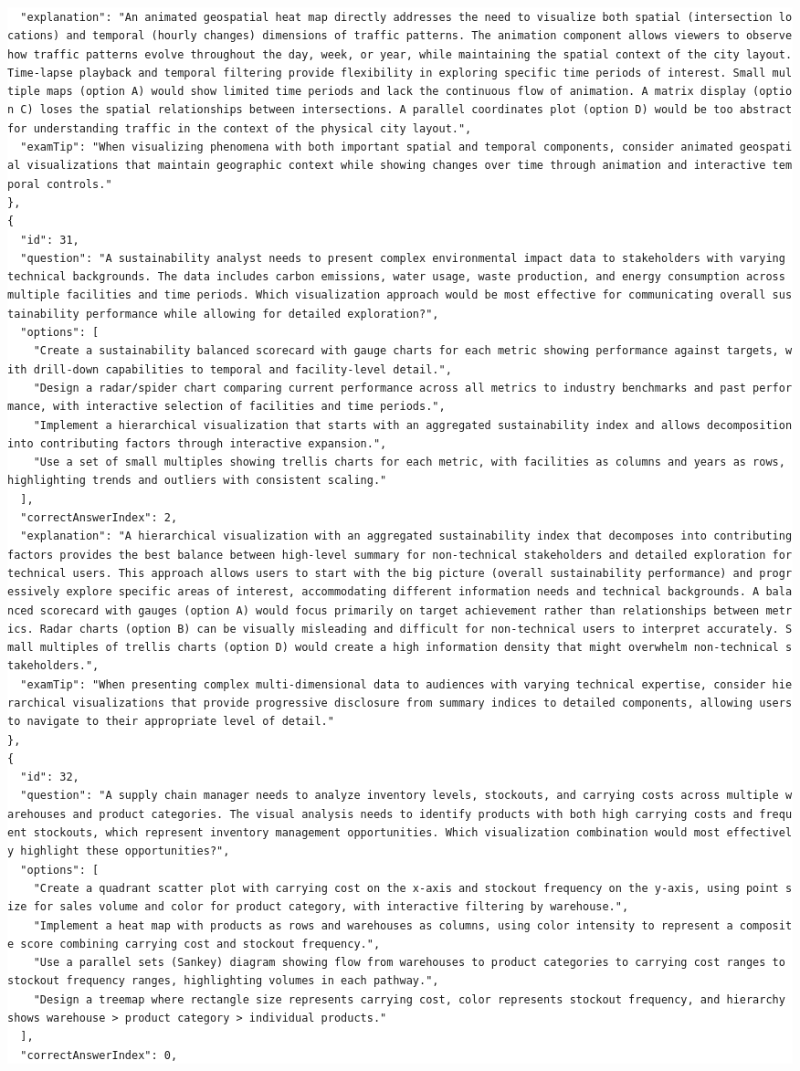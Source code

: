       "explanation": "An animated geospatial heat map directly addresses the need to visualize both spatial (intersection locations) and temporal (hourly changes) dimensions of traffic patterns. The animation component allows viewers to observe how traffic patterns evolve throughout the day, week, or year, while maintaining the spatial context of the city layout. Time-lapse playback and temporal filtering provide flexibility in exploring specific time periods of interest. Small multiple maps (option A) would show limited time periods and lack the continuous flow of animation. A matrix display (option C) loses the spatial relationships between intersections. A parallel coordinates plot (option D) would be too abstract for understanding traffic in the context of the physical city layout.",
      "examTip": "When visualizing phenomena with both important spatial and temporal components, consider animated geospatial visualizations that maintain geographic context while showing changes over time through animation and interactive temporal controls."
    },
    {
      "id": 31,
      "question": "A sustainability analyst needs to present complex environmental impact data to stakeholders with varying technical backgrounds. The data includes carbon emissions, water usage, waste production, and energy consumption across multiple facilities and time periods. Which visualization approach would be most effective for communicating overall sustainability performance while allowing for detailed exploration?",
      "options": [
        "Create a sustainability balanced scorecard with gauge charts for each metric showing performance against targets, with drill-down capabilities to temporal and facility-level detail.",
        "Design a radar/spider chart comparing current performance across all metrics to industry benchmarks and past performance, with interactive selection of facilities and time periods.",
        "Implement a hierarchical visualization that starts with an aggregated sustainability index and allows decomposition into contributing factors through interactive expansion.",
        "Use a set of small multiples showing trellis charts for each metric, with facilities as columns and years as rows, highlighting trends and outliers with consistent scaling."
      ],
      "correctAnswerIndex": 2,
      "explanation": "A hierarchical visualization with an aggregated sustainability index that decomposes into contributing factors provides the best balance between high-level summary for non-technical stakeholders and detailed exploration for technical users. This approach allows users to start with the big picture (overall sustainability performance) and progressively explore specific areas of interest, accommodating different information needs and technical backgrounds. A balanced scorecard with gauges (option A) would focus primarily on target achievement rather than relationships between metrics. Radar charts (option B) can be visually misleading and difficult for non-technical users to interpret accurately. Small multiples of trellis charts (option D) would create a high information density that might overwhelm non-technical stakeholders.",
      "examTip": "When presenting complex multi-dimensional data to audiences with varying technical expertise, consider hierarchical visualizations that provide progressive disclosure from summary indices to detailed components, allowing users to navigate to their appropriate level of detail."
    },
    {
      "id": 32,
      "question": "A supply chain manager needs to analyze inventory levels, stockouts, and carrying costs across multiple warehouses and product categories. The visual analysis needs to identify products with both high carrying costs and frequent stockouts, which represent inventory management opportunities. Which visualization combination would most effectively highlight these opportunities?",
      "options": [
        "Create a quadrant scatter plot with carrying cost on the x-axis and stockout frequency on the y-axis, using point size for sales volume and color for product category, with interactive filtering by warehouse.",
        "Implement a heat map with products as rows and warehouses as columns, using color intensity to represent a composite score combining carrying cost and stockout frequency.",
        "Use a parallel sets (Sankey) diagram showing flow from warehouses to product categories to carrying cost ranges to stockout frequency ranges, highlighting volumes in each pathway.",
        "Design a treemap where rectangle size represents carrying cost, color represents stockout frequency, and hierarchy shows warehouse > product category > individual products."
      ],
      "correctAnswerIndex": 0,